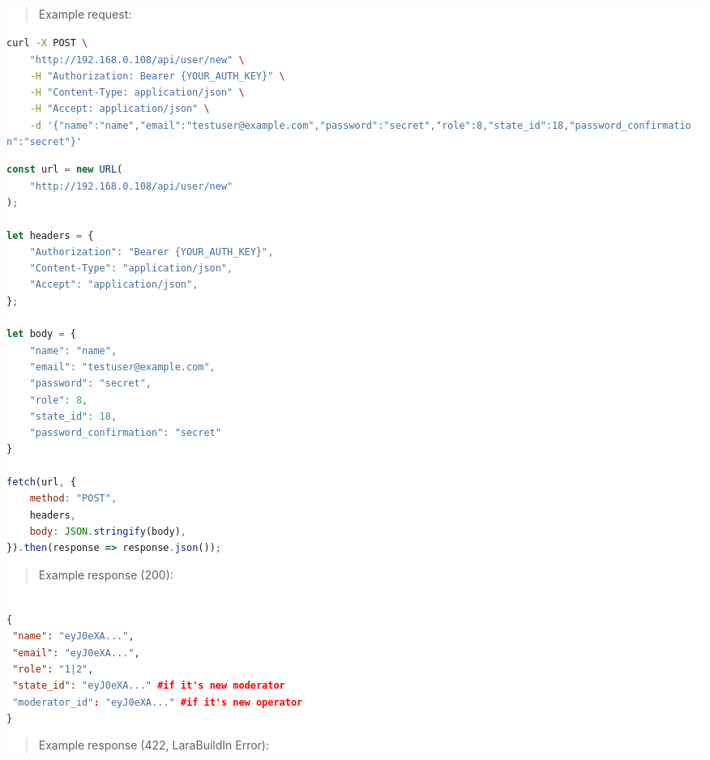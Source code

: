 
> Example request:

```bash
curl -X POST \
    "http://192.168.0.108/api/user/new" \
    -H "Authorization: Bearer {YOUR_AUTH_KEY}" \
    -H "Content-Type: application/json" \
    -H "Accept: application/json" \
    -d '{"name":"name","email":"testuser@example.com","password":"secret","role":8,"state_id":18,"password_confirmation":"secret"}'

```

```javascript
const url = new URL(
    "http://192.168.0.108/api/user/new"
);

let headers = {
    "Authorization": "Bearer {YOUR_AUTH_KEY}",
    "Content-Type": "application/json",
    "Accept": "application/json",
};

let body = {
    "name": "name",
    "email": "testuser@example.com",
    "password": "secret",
    "role": 8,
    "state_id": 18,
    "password_confirmation": "secret"
}

fetch(url, {
    method: "POST",
    headers,
    body: JSON.stringify(body),
}).then(response => response.json());
```


> Example response (200):

```json

{
 "name": "eyJ0eXA...",
 "email": "eyJ0eXA...",
 "role": "1|2",
 "state_id": "eyJ0eXA..." #if it's new moderator
 "moderator_id": "eyJ0eXA..." #if it's new operator
}
```
> Example response (422, LaraBuildIn Error):
